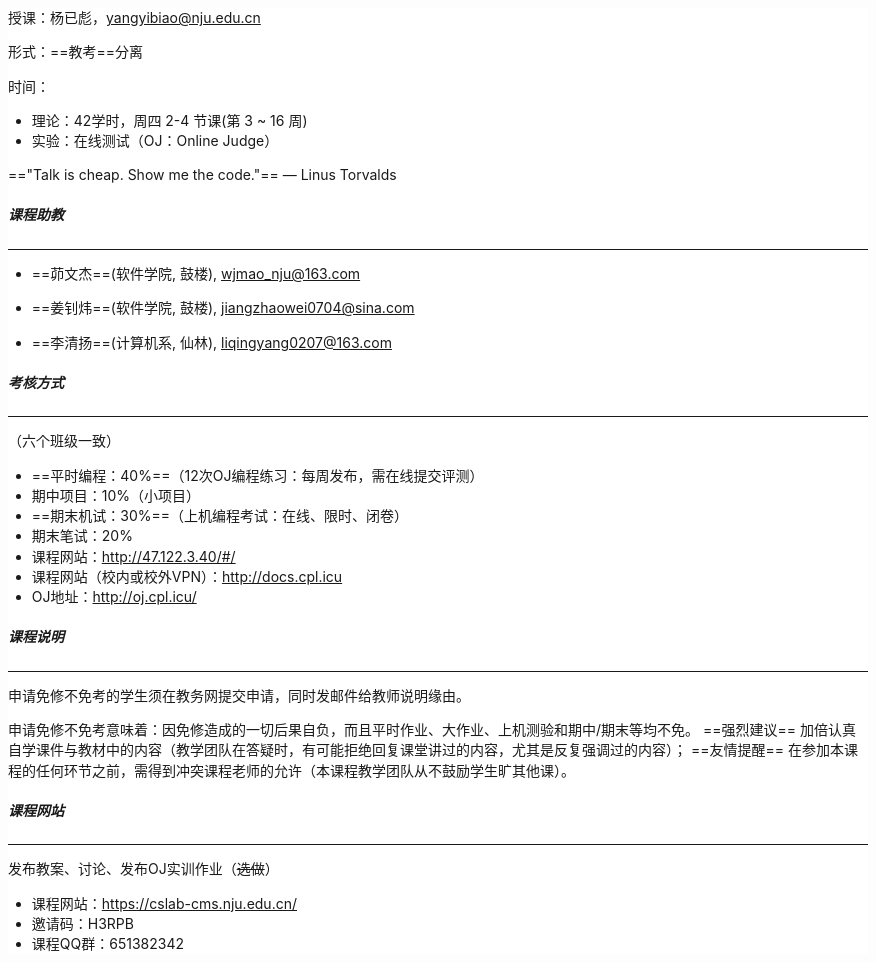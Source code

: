 授课：杨已彪，yangyibiao@nju.edu.cn

形式：==教考==分离

时间：

- 理论：42学时，周四 2-4 节课(第 3 ~ 16 周)
- 实验：在线测试（OJ：Online Judge）

=="Talk is cheap. Show me the code."== — Linus Torvalds



##### 课程助教

---

- ==茆文杰==(软件学院, 鼓楼), wjmao_nju@163.com

- ==姜钊炜==(软件学院, 鼓楼), jiangzhaowei0704@sina.com

- ==李清扬==(计算机系, 仙林), liqingyang0207@163.com



##### 考核方式

---
（六个班级一致）

- ==平时编程：40%==（12次OJ编程练习：每周发布，需在线提交评测）
- 期中项目：10%（小项目）
- ==期末机试：30%==（上机编程考试：在线、限时、闭卷）
- 期末笔试：20%
- 课程网站：http://47.122.3.40/#/
- 课程网站（校内或校外VPN）：http://docs.cpl.icu
- OJ地址：http://oj.cpl.icu/



##### 课程说明

---

申请免修不免考的学生须在教务网提交申请，同时发邮件给教师说明缘由。

申请免修不免考意味着：因免修造成的一切后果自负，而且平时作业、大作业、上机测验和期中/期末等均不免。
==强烈建议== 加倍认真自学课件与教材中的内容（教学团队在答疑时，有可能拒绝回复课堂讲过的内容，尤其是反复强调过的内容）；
==友情提醒== 在参加本课程的任何环节之前，需得到冲突课程老师的允许（本课程教学团队从不鼓励学生旷其他课）。



##### 课程网站

---
发布教案、讨论、发布OJ实训作业（~~选做~~）

- 课程网站：https://cslab-cms.nju.edu.cn/
- 邀请码：H3RPB
- 课程QQ群：651382342

<div class="top-2">